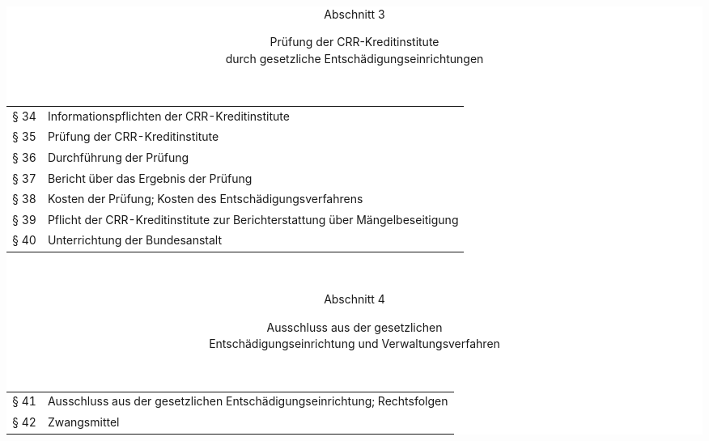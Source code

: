 <div class="S0" style="text-align:center;">

Abschnitt 3

</div>

<div class="S0" style="text-align:center;">

Prüfung der CRR-Kreditinstitute  
durch gesetzliche Entschädigungseinrichtungen

</div>

<div class="jurAbsatz">

 

</div>

|      |                                                                              |
| :--- | :--------------------------------------------------------------------------- |
| § 34 | Informationspflichten der CRR-Kreditinstitute                                |
| § 35 | Prüfung der CRR-Kreditinstitute                                              |
| § 36 | Durchführung der Prüfung                                                     |
| § 37 | Bericht über das Ergebnis der Prüfung                                        |
| § 38 | Kosten der Prüfung; Kosten des Entschädigungsverfahrens                      |
| § 39 | Pflicht der CRR-Kreditinstitute zur Berichterstattung über Mängelbeseitigung |
| § 40 | Unterrichtung der Bundesanstalt                                              |

<div class="jurAbsatz">

 

</div>

<div class="S0" style="text-align:center;">

Abschnitt 4

</div>

<div class="S0" style="text-align:center;">

Ausschluss aus der gesetzlichen  
Entschädigungseinrichtung und Verwaltungsverfahren

</div>

<div class="jurAbsatz">

 

</div>

|      |                                                                         |
| :--- | :---------------------------------------------------------------------- |
| § 41 | Ausschluss aus der gesetzlichen Entschädigungseinrichtung; Rechtsfolgen |
| § 42 | Zwangsmittel                                                            |
